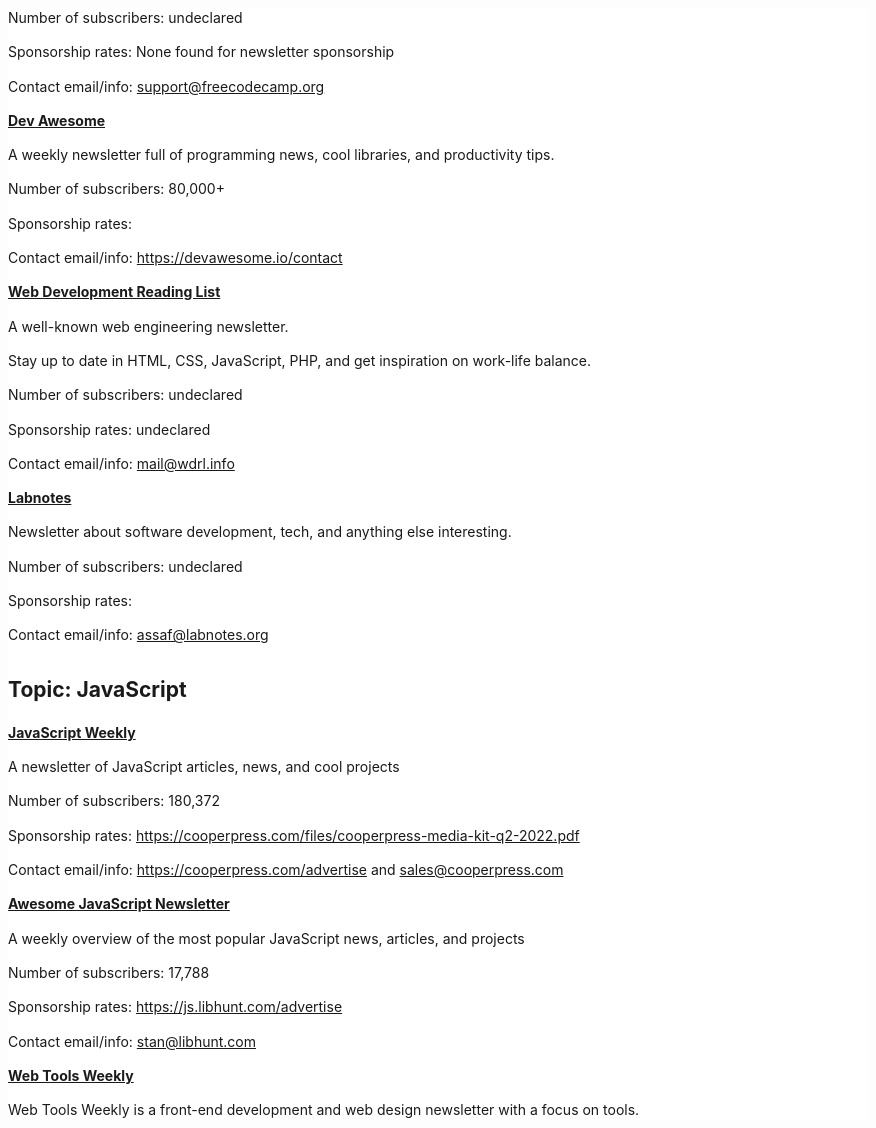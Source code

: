 Number of subscribers: undeclared

Sponsorship rates: None found for newsletter sponsorship

Contact email/info: [support@freecodecamp.org](mailto:support@freecodecamp.org)

**[Dev Awesome](https://devawesome.io/)**

A weekly newsletter full of programming news, cool libraries, and productivity tips.

Number of subscribers: 80,000+

Sponsorship rates: 

Contact email/info: <https://devawesome.io/contact>

**[Web Development Reading List](https://wdrl.info/)**

A well-known web engineering newsletter.

Stay up to date in HTML, CSS, JavaScript, PHP, and get inspiration on work-life balance.

Number of subscribers: undeclared

Sponsorship rates: undeclared

Contact email/info: [mail@wdrl.info](mailto:mail@wdrl.info)

**[Labnotes](https://labnotes.org/)**

Newsletter about software development, tech, and anything else interesting.

Number of subscribers: undeclared

Sponsorship rates: 

Contact email/info: assaf@labnotes.org

## Topic: JavaScript

**[JavaScript Weekly](https://javascriptweekly.com/)**

A newsletter of JavaScript articles, news, and cool projects

Number of subscribers: 180,372

Sponsorship rates: <https://cooperpress.com/files/cooperpress-media-kit-q2-2022.pdf>

Contact email/info: https://cooperpress.com/advertise and [sales@cooperpress.com](mailto:sales@cooperpress.com)

**[Awesome JavaScript Newsletter](https://js.libhunt.com/newsletter)**

A weekly overview of the most popular JavaScript news, articles, and projects

Number of subscribers: 17,788

Sponsorship rates: https://js.libhunt.com/advertise

Contact email/info: stan@libhunt.com

**[Web Tools Weekly](https://webtoolsweekly.com/)**

Web Tools Weekly is a front-end development and web design newsletter with a focus on tools.

